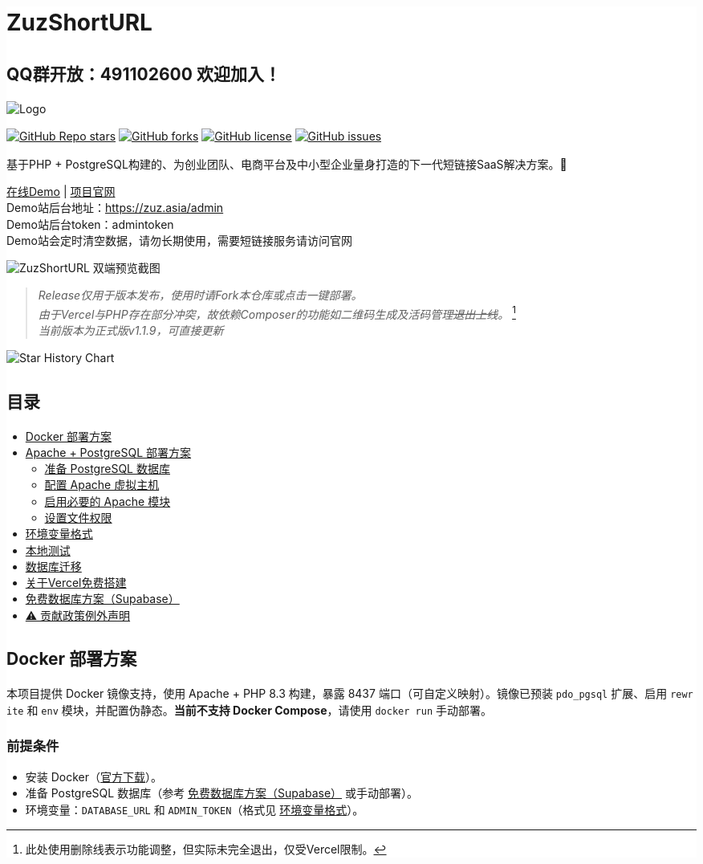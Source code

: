 # ZuzShortURL
## QQ群开放：491102600 欢迎加入！

![Logo](https://cdn.mengze.vip/gh/JanePHPDev/Blog-Static-Resource@main/images/1dfc553c491976d9.png)

[![GitHub Repo stars](https://img.shields.io/github/stars/JanePHPDev/ZuzShortURL?style=social)](https://github.com/JanePHPDev/ZuzShortURL)
[![GitHub forks](https://img.shields.io/github/forks/JanePHPDev/ZuzShortURL?style=social)](https://github.com/JanePHPDev/ZuzShortURL)
[![GitHub license](https://img.shields.io/github/license/JanePHPDev/ZuzShortURL)](https://github.com/JanePHPDev/ZuzShortURL/blob/main/LICENSE)
[![GitHub issues](https://img.shields.io/github/issues/JanePHPDev/ZuzShortURL)](https://github.com/JanePHPDev/ZuzShortURL/issues)

基于PHP + PostgreSQL构建的、为创业团队、电商平台及中小型企业量身打造的下一代短链接SaaS解决方案。:rocket:

[在线Demo](https://zuz.asia) | [项目官网](https://zeinklab.com/)  
Demo站后台地址：https://zuz.asia/admin  
Demo站后台token：admintoken  
Demo站会定时清空数据，请勿长期使用，需要短链接服务请访问官网

![ZuzShortURL 双端预览截图](https://cdn.mengze.vip/gh/JanePHPDev/Blog-Static-Resource@main/images/d2fc9d8ee03eb8a8.jpg)

> *Release仅用于版本发布，使用时请Fork本仓库或点击一键部署。*  
> *由于Vercel与PHP存在部分冲突，故依赖Composer的功能如二维码生成及活码管理~~退出上线~~。* [^1]  
> *当前版本为正式版v1.1.9，可直接更新*

![Star History Chart](https://api.star-history.com/svg?repos=JanePHPDev/ZuzShortURL&type=Date)

## 目录

- [Docker 部署方案](#docker-部署方案)
- [Apache + PostgreSQL 部署方案](#apache--postgresql-部署方案)
  - [准备 PostgreSQL 数据库](#准备-postgresql-数据库)
  - [配置 Apache 虚拟主机](#配置-apache-虚拟主机)
  - [启用必要的 Apache 模块](#启用必要的-apache-模块)
  - [设置文件权限](#设置文件权限)
- [环境变量格式](#环境变量格式)
- [本地测试](#本地测试)
- [数据库迁移](#数据库迁移)
- [关于Vercel免费搭建](#关于vercel免费搭建)
- [免费数据库方案（Supabase）](#免费数据库方案supabase)
- [⚠️ 贡献政策例外声明](#️贡献政策例外声明)

## Docker 部署方案

本项目提供 Docker 镜像支持，使用 Apache + PHP 8.3 构建，暴露 8437 端口（可自定义映射）。镜像已预装 `pdo_pgsql` 扩展、启用 `rewrite` 和 `env` 模块，并配置伪静态。**当前不支持 Docker Compose**，请使用 `docker run` 手动部署。

### 前提条件
- 安装 Docker（[官方下载](https://www.docker.com/products/docker-desktop/)）。
- 准备 PostgreSQL 数据库（参考 [免费数据库方案（Supabase）](#免费数据库方案supabase) 或手动部署）。
- 环境变量：`DATABASE_URL` 和 `ADMIN_TOKEN`（格式见 [环境变量格式](#环境变量格式)）。


[^1]: 此处使用删除线表示功能调整，但实际未完全退出，仅受Vercel限制。